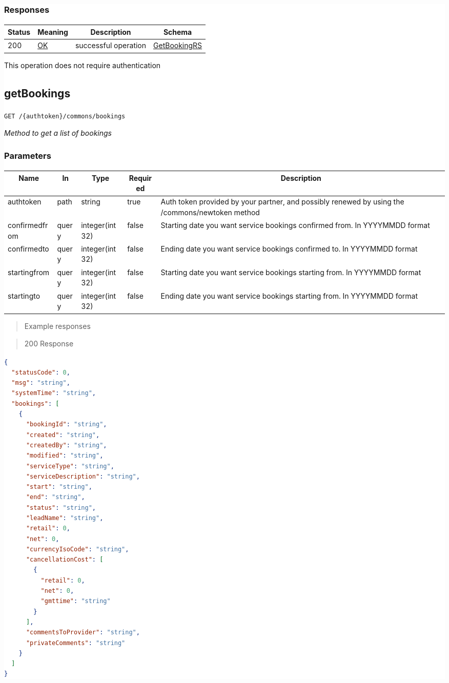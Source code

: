 <h3 id="getbookingforweb-responses">Responses</h3>

|Status|Meaning|Description|Schema|
|---|---|---|---|
|200|[OK](https://tools.ietf.org/html/rfc7231#section-6.3.1)|successful operation|[GetBookingRS](#schemagetbookingrs)|

<aside class="success">
This operation does not require authentication
</aside>

## getBookings

<a id="opIdgetBookings"></a>

`GET /{authtoken}/commons/bookings`

*Method to get a list of bookings*

<h3 id="getbookings-parameters">Parameters</h3>

|Name|In|Type|Required|Description|
|---|---|---|---|---|
|authtoken|path|string|true|Auth token provided by your partner, and possibly renewed by using the /commons/newtoken method|
|confirmedfrom|query|integer(int32)|false|Starting date you want service bookings confirmed from. In YYYYMMDD format|
|confirmedto|query|integer(int32)|false|Ending date you want service bookings confirmed to. In YYYYMMDD format|
|startingfrom|query|integer(int32)|false|Starting date you want service bookings starting from. In YYYYMMDD format|
|startingto|query|integer(int32)|false|Ending date you want service bookings starting from. In YYYYMMDD format|

> Example responses

> 200 Response

```json
{
  "statusCode": 0,
  "msg": "string",
  "systemTime": "string",
  "bookings": [
    {
      "bookingId": "string",
      "created": "string",
      "createdBy": "string",
      "modified": "string",
      "serviceType": "string",
      "serviceDescription": "string",
      "start": "string",
      "end": "string",
      "status": "string",
      "leadName": "string",
      "retail": 0,
      "net": 0,
      "currencyIsoCode": "string",
      "cancellationCost": [
        {
          "retail": 0,
          "net": 0,
          "gmttime": "string"
        }
      ],
      "commentsToProvider": "string",
      "privateComments": "string"
    }
  ]
}
```